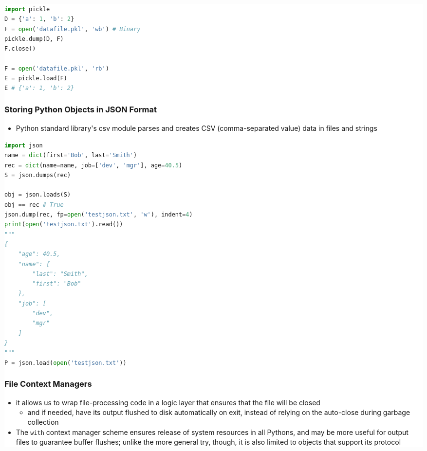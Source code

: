 ```python
import pickle
D = {'a': 1, 'b': 2}
F = open('datafile.pkl', 'wb') # Binary
pickle.dump(D, F)
F.close()

F = open('datafile.pkl', 'rb')
E = pickle.load(F)
E # {'a': 1, 'b': 2}
```

### Storing Python Objects in JSON Format

* Python standard library's csv module parses and creates CSV (comma-separated value) data in files and strings

```python
import json
name = dict(first='Bob', last='Smith')
rec = dict(name=name, job=['dev', 'mgr'], age=40.5)
S = json.dumps(rec)

obj = json.loads(S)
obj == rec # True
json.dump(rec, fp=open('testjson.txt', 'w'), indent=4)
print(open('testjson.txt').read())
"""
{
    "age": 40.5,
    "name": {
        "last": "Smith",
        "first": "Bob"
    },
    "job": [
        "dev",
        "mgr"
    ]
}
"""
P = json.load(open('testjson.txt'))
```

### File Context Managers

* it allows us to wrap file-processing code in a logic layer that ensures that the file will be closed
    * and if needed, have its output flushed to disk automatically on exit, instead of relying on the auto-close during garbage collection
* The `with` context manager scheme ensures release of system resources in all Pythons, and may be more useful for output files to guarantee buffer flushes; unlike the more general try, though, it is also limited to objects that support its protocol

